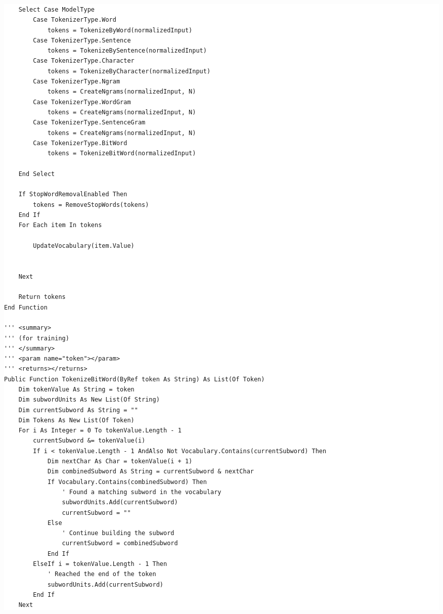        Select Case ModelType
            Case TokenizerType.Word
                tokens = TokenizeByWord(normalizedInput)
            Case TokenizerType.Sentence
                tokens = TokenizeBySentence(normalizedInput)
            Case TokenizerType.Character
                tokens = TokenizeByCharacter(normalizedInput)
            Case TokenizerType.Ngram
                tokens = CreateNgrams(normalizedInput, N)
            Case TokenizerType.WordGram
                tokens = CreateNgrams(normalizedInput, N)
            Case TokenizerType.SentenceGram
                tokens = CreateNgrams(normalizedInput, N)
            Case TokenizerType.BitWord
                tokens = TokenizeBitWord(normalizedInput)

        End Select

        If StopWordRemovalEnabled Then
            tokens = RemoveStopWords(tokens)
        End If
        For Each item In tokens

            UpdateVocabulary(item.Value)


        Next

        Return tokens
    End Function

    ''' <summary>
    ''' (for training)
    ''' </summary>
    ''' <param name="token"></param>
    ''' <returns></returns>
    Public Function TokenizeBitWord(ByRef token As String) As List(Of Token)
        Dim tokenValue As String = token
        Dim subwordUnits As New List(Of String)
        Dim currentSubword As String = ""
        Dim Tokens As New List(Of Token)
        For i As Integer = 0 To tokenValue.Length - 1
            currentSubword &= tokenValue(i)
            If i < tokenValue.Length - 1 AndAlso Not Vocabulary.Contains(currentSubword) Then
                Dim nextChar As Char = tokenValue(i + 1)
                Dim combinedSubword As String = currentSubword & nextChar
                If Vocabulary.Contains(combinedSubword) Then
                    ' Found a matching subword in the vocabulary
                    subwordUnits.Add(currentSubword)
                    currentSubword = ""
                Else
                    ' Continue building the subword
                    currentSubword = combinedSubword
                End If
            ElseIf i = tokenValue.Length - 1 Then
                ' Reached the end of the token
                subwordUnits.Add(currentSubword)
            End If
        Next
